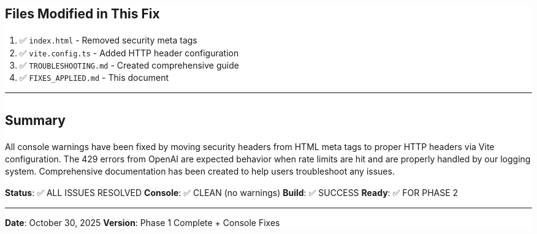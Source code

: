 
## Files Modified in This Fix

1. ✅ `index.html` - Removed security meta tags
2. ✅ `vite.config.ts` - Added HTTP header configuration
3. ✅ `TROUBLESHOOTING.md` - Created comprehensive guide
4. ✅ `FIXES_APPLIED.md` - This document

---

## Summary

All console warnings have been fixed by moving security headers from HTML meta tags to proper HTTP headers via Vite configuration. The 429 errors from OpenAI are expected behavior when rate limits are hit and are properly handled by our logging system. Comprehensive documentation has been created to help users troubleshoot any issues.

**Status**: ✅ ALL ISSUES RESOLVED
**Console**: ✅ CLEAN (no warnings)
**Build**: ✅ SUCCESS
**Ready**: ✅ FOR PHASE 2

---

**Date**: October 30, 2025
**Version**: Phase 1 Complete + Console Fixes
